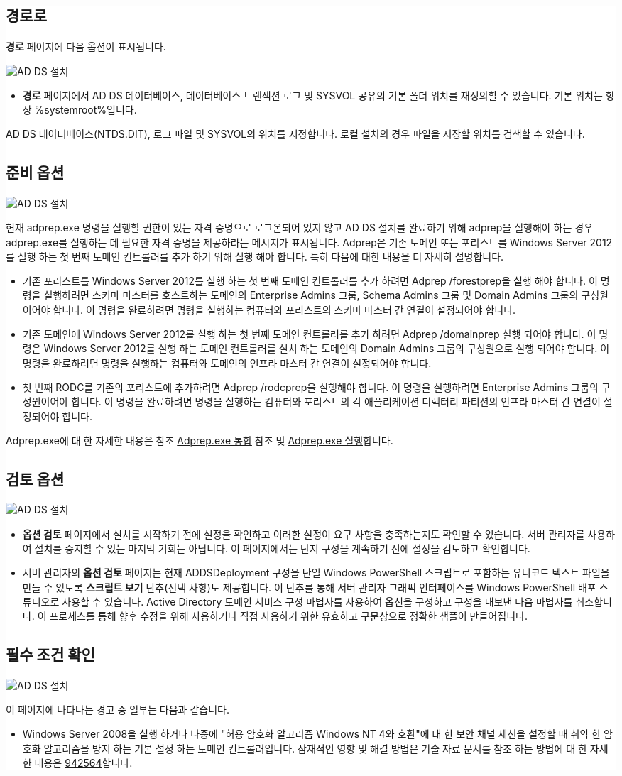 ## <a name="BKMK_Paths"></a>경로로  
**경로** 페이지에 다음 옵션이 표시됩니다.  
  
![AD DS 설치](media/AD-DS-Installation-and-Removal-Wizard-Page-Descriptions/ADDS_SMI_Paths.gif)  
  
-   **경로** 페이지에서 AD DS 데이터베이스, 데이터베이스 트랜잭션 로그 및 SYSVOL 공유의 기본 폴더 위치를 재정의할 수 있습니다. 기본 위치는 항상 %systemroot%입니다.  
  
AD DS 데이터베이스(NTDS.DIT), 로그 파일 및 SYSVOL의 위치를 지정합니다. 로컬 설치의 경우 파일을 저장할 위치를 검색할 수 있습니다.  
  
## <a name="BKMK_AdprepCreds"></a>준비 옵션  
![AD DS 설치](media/AD-DS-Installation-and-Removal-Wizard-Page-Descriptions/ADDS_SMI_PreparationOptions.gif)  
  
현재 adprep.exe 명령을 실행할 권한이 있는 자격 증명으로 로그온되어 있지 않고 AD DS 설치를 완료하기 위해 adprep을 실행해야 하는 경우 adprep.exe를 실행하는 데 필요한 자격 증명을 제공하라는 메시지가 표시됩니다. Adprep은 기존 도메인 또는 포리스트를 Windows Server 2012를 실행 하는 첫 번째 도메인 컨트롤러를 추가 하기 위해 실행 해야 합니다. 특히 다음에 대한 내용을 더 자세히 설명합니다.  
  
-   기존 포리스트를 Windows Server 2012를 실행 하는 첫 번째 도메인 컨트롤러를 추가 하려면 Adprep /forestprep을 실행 해야 합니다. 이 명령을 실행하려면 스키마 마스터를 호스트하는 도메인의 Enterprise Admins 그룹, Schema Admins 그룹 및 Domain Admins 그룹의 구성원이어야 합니다. 이 명령을 완료하려면 명령을 실행하는 컴퓨터와 포리스트의 스키마 마스터 간 연결이 설정되어야 합니다.  
  
-   기존 도메인에 Windows Server 2012를 실행 하는 첫 번째 도메인 컨트롤러를 추가 하려면 Adprep /domainprep 실행 되어야 합니다. 이 명령은 Windows Server 2012를 실행 하는 도메인 컨트롤러를 설치 하는 도메인의 Domain Admins 그룹의 구성원으로 실행 되어야 합니다. 이 명령을 완료하려면 명령을 실행하는 컴퓨터와 도메인의 인프라 마스터 간 연결이 설정되어야 합니다.  
  
-   첫 번째 RODC를 기존의 포리스트에 추가하려면 Adprep /rodcprep을 실행해야 합니다. 이 명령을 실행하려면 Enterprise Admins 그룹의 구성원이어야 합니다. 이 명령을 완료하려면 명령을 실행하는 컴퓨터와 포리스트의 각 애플리케이션 디렉터리 파티션의 인프라 마스터 간 연결이 설정되어야 합니다.  
  
Adprep.exe에 대 한 자세한 내용은 참조 [Adprep.exe 통합](../../ad-ds/deploy/What-s-New-in-Active-Directory-Domain-Services-Installation-and-Removal.md#BKMK_NewAdprep) 참조 및 [Adprep.exe 실행](https://technet.microsoft.com/library/dd464018(WS.10).aspx)합니다.  
  
## <a name="BKMK_ViewInstallOptionsPage"></a>검토 옵션  
![AD DS 설치](media/AD-DS-Installation-and-Removal-Wizard-Page-Descriptions/ADDS_SMI_ReviewOptions.gif)  
  
-   **옵션 검토** 페이지에서 설치를 시작하기 전에 설정을 확인하고 이러한 설정이 요구 사항을 충족하는지도 확인할 수 있습니다. 서버 관리자를 사용하여 설치를 중지할 수 있는 마지막 기회는 아닙니다. 이 페이지에서는 단지 구성을 계속하기 전에 설정을 검토하고 확인합니다.  
  
-   서버 관리자의 **옵션 검토** 페이지는 현재 ADDSDeployment 구성을 단일 Windows PowerShell 스크립트로 포함하는 유니코드 텍스트 파일을 만들 수 있도록 **스크립트 보기** 단추(선택 사항)도 제공합니다. 이 단추를 통해 서버 관리자 그래픽 인터페이스를 Windows PowerShell 배포 스튜디오로 사용할 수 있습니다. Active Directory 도메인 서비스 구성 마법사를 사용하여 옵션을 구성하고 구성을 내보낸 다음 마법사를 취소합니다. 이 프로세스를 통해 향후 수정을 위해 사용하거나 직접 사용하기 위한 유효하고 구문상으로 정확한 샘플이 만들어집니다.  
  
## <a name="BKMK_PrerqCheckPage"></a>필수 조건 확인  
![AD DS 설치](media/AD-DS-Installation-and-Removal-Wizard-Page-Descriptions/ADDS_SMI_PrerequisitesCheck.gif)  
  
이 페이지에 나타나는 경고 중 일부는 다음과 같습니다.  
  
-   Windows Server 2008을 실행 하거나 나중에 "허용 암호화 알고리즘 Windows NT 4와 호환"에 대 한 보안 채널 세션을 설정할 때 취약 한 암호화 알고리즘을 방지 하는 기본 설정 하는 도메인 컨트롤러입니다. 잠재적인 영향 및 해결 방법은 기술 자료 문서를 참조 하는 방법에 대 한 자세한 내용은 [942564](https://support.microsoft.com/kb/942564)합니다.  
  